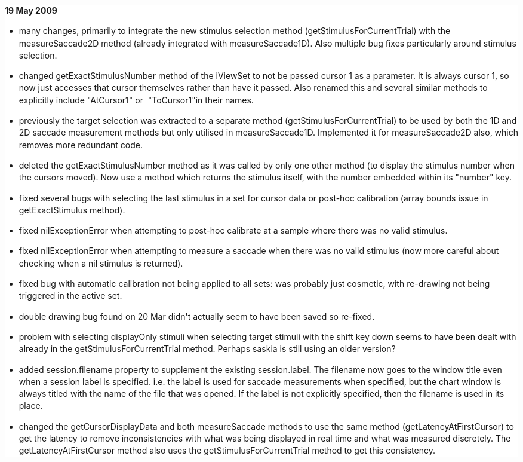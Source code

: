
**19 May 2009**

- many changes, primarily to integrate the new stimulus selection
method (getStimulusForCurrentTrial) with the measureSaccade2D method
(already integrated with measureSaccade1D). Also multiple bug fixes
particularly around stimulus selection.

- changed getExactStimulusNumber method of the iViewSet to not be
passed cursor 1 as a parameter. It is always cursor 1, so now just
accesses that cursor themselves rather than have it passed. Also renamed
this and several similar methods to explicitly include "AtCursor1" or 
"ToCursor1"in their names.

- previously the target selection was extracted to a separate method
(getStimulusForCurrentTrial) to be used by both the 1D and 2D saccade
measurement methods but only utilised in measureSaccade1D. Implemented
it for measureSaccade2D also, which removes more redundant code.

- deleted the getExactStimulusNumber method as it was called by only
one other method (to display the stimulus number when the cursors
moved). Now use a method which returns the stimulus itself, with the
number embedded within its "number" key.

- fixed several bugs with selecting the last stimulus in a set for
cursor data or post-hoc calibration (array bounds issue in
getExactStimulus method).

- fixed nilExceptionError when attempting to post-hoc calibrate at a
sample where there was no valid stimulus.

- fixed nilExceptionError when attempting to measure a saccade when
there was no valid stimulus (now more careful about checking when a nil
stimulus is returned).

- fixed bug with automatic calibration not being applied to all sets:
was probably just cosmetic, with re-drawing not being triggered in the
active set.

- double drawing bug found on 20 Mar didn't actually seem to have been
saved so re-fixed.

- problem with selecting displayOnly stimuli when selecting target
stimuli with the shift key down seems to have been dealt with already in
the getStimulusForCurrentTrial method. Perhaps saskia is still using an
older version?

- added session.filename property to supplement the existing
session.label. The filename now goes to the window title even when a
session label is specified. i.e. the label is used for saccade
measurements when specified, but the chart window is always titled with
the name of the file that was opened. If the label is not explicitly
specified, then the filename is used in its place.

- changed the getCursorDisplayData and both measureSaccade methods to
use the same method (getLatencyAtFirstCursor) to get the latency to
remove inconsistencies with what was being displayed in real time and
what was measured discretely. The getLatencyAtFirstCursor method also
uses the getStimulusForCurrentTrial method to get this consistency.
